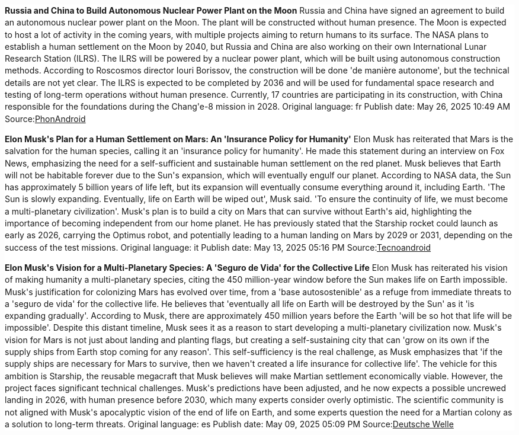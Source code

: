 **Russia and China to Build Autonomous Nuclear Power Plant on the Moon**
Russia and China have signed an agreement to build an autonomous nuclear power plant on the Moon. The plant will be constructed without human presence. The Moon is expected to host a lot of activity in the coming years, with multiple projects aiming to return humans to its surface. The NASA plans to establish a human settlement on the Moon by 2040, but Russia and China are also working on their own International Lunar Research Station (ILRS). The ILRS will be powered by a nuclear power plant, which will be built using autonomous construction methods. According to Roscosmos director Iouri Borissov, the construction will be done 'de manière autonome', but the technical details are not yet clear. The ILRS is expected to be completed by 2036 and will be used for fundamental space research and testing of long-term operations without human presence. Currently, 17 countries are participating in its construction, with China responsible for the foundations during the Chang'e-8 mission in 2028.
Original language: fr
Publish date: May 26, 2025 10:49 AM
Source:[PhonAndroid](https://www.phonandroid.com/il-va-y-avoir-une-centrale-nucleaire-sur-la-lune-et-elle-se-construira-toute-seule.html)

**Elon Musk's Plan for a Human Settlement on Mars: An 'Insurance Policy for Humanity'**
Elon Musk has reiterated that Mars is the salvation for the human species, calling it an 'insurance policy for humanity'. He made this statement during an interview on Fox News, emphasizing the need for a self-sufficient and sustainable human settlement on the red planet. Musk believes that Earth will not be habitable forever due to the Sun's expansion, which will eventually engulf our planet. According to NASA data, the Sun has approximately 5 billion years of life left, but its expansion will eventually consume everything around it, including Earth. 'The Sun is slowly expanding. Eventually, life on Earth will be wiped out', Musk said. 'To ensure the continuity of life, we must become a multi-planetary civilization'. Musk's plan is to build a city on Mars that can survive without Earth's aid, highlighting the importance of becoming independent from our home planet. He has previously stated that the Starship rocket could launch as early as 2026, carrying the Optimus robot, and potentially leading to a human landing on Mars by 2029 or 2031, depending on the success of the test missions.
Original language: it
Publish date: May 13, 2025 05:16 PM
Source:[Tecnoandroid](https://www.tecnoandroid.it/2025/05/13/elon-musk-vuole-luomo-su-marte-entro-il-2031-1563175/)

**Elon Musk's Vision for a Multi-Planetary Species: A 'Seguro de Vida' for the Collective Life**
Elon Musk has reiterated his vision of making humanity a multi-planetary species, citing the 450 million-year window before the Sun makes life on Earth impossible. Musk's justification for colonizing Mars has evolved over time, from a 'base autosostenible' as a refuge from immediate threats to a 'seguro de vida' for the collective life. He believes that 'eventually all life on Earth will be destroyed by the Sun' as it 'is expanding gradually'. According to Musk, there are approximately 450 million years before the Earth 'will be so hot that life will be impossible'. Despite this distant timeline, Musk sees it as a reason to start developing a multi-planetary civilization now. Musk's vision for Mars is not just about landing and planting flags, but creating a self-sustaining city that can 'grow on its own if the supply ships from Earth stop coming for any reason'. This self-sufficiency is the real challenge, as Musk emphasizes that 'if the supply ships are necessary for Mars to survive, then we haven't created a life insurance for collective life'. The vehicle for this ambition is Starship, the reusable megacraft that Musk believes will make Martian settlement economically viable. However, the project faces significant technical challenges. Musk's predictions have been adjusted, and he now expects a possible uncrewed landing in 2026, with human presence before 2030, which many experts consider overly optimistic. The scientific community is not aligned with Musk's apocalyptic vision of the end of life on Earth, and some experts question the need for a Martian colony as a solution to long-term threats.
Original language: es
Publish date: May 09, 2025 05:09 PM
Source:[Deutsche Welle](https://www.dw.com/es/elon-musk-explica-por-qu%C3%A9-quiere-colonizar-marte-la-vida-en-la-tierra-ser%C3%A1-destruida-por-el-sol/a-72492080)
